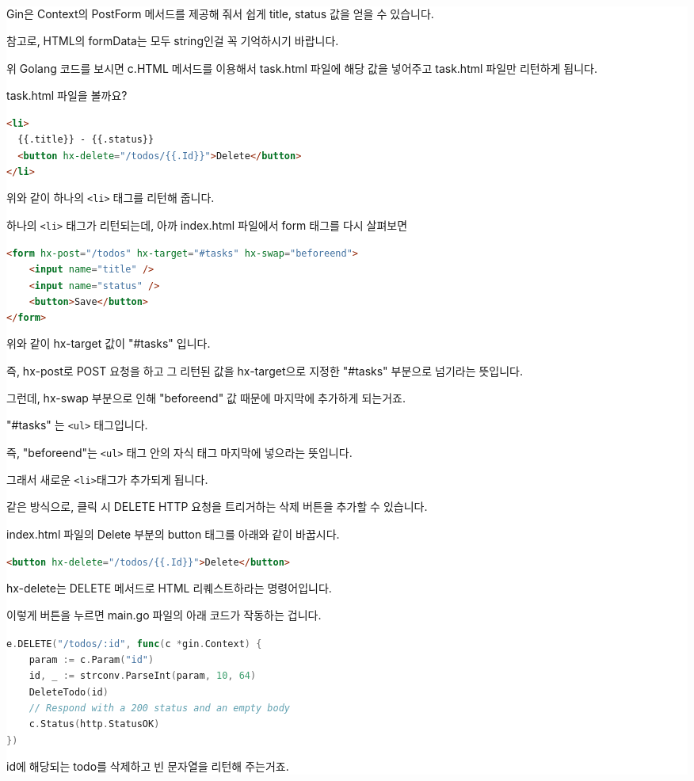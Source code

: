 Gin은 Context의 PostForm 메서드를 제공해 줘서 쉽게 title, status 값을 얻을 수 있습니다.

참고로, HTML의 formData는 모두 string인걸 꼭 기억하시기 바랍니다.

위 Golang 코드를 보시면 c.HTML 메서드를 이용해서 task.html 파일에 해당 값을 넣어주고 task.html 파일만 리턴하게 됩니다.

task.html 파일을 볼까요?

```html
<li>
  {{.title}} - {{.status}}
  <button hx-delete="/todos/{{.Id}}">Delete</button>
</li>
```

위와 같이 하나의 `<li>` 태그를 리턴해 줍니다.

하나의 `<li>` 태그가 리턴되는데, 아까 index.html 파일에서 form 태그를 다시 살펴보면

```html
<form hx-post="/todos" hx-target="#tasks" hx-swap="beforeend">
    <input name="title" />
    <input name="status" />
    <button>Save</button>
</form>
```

위와 같이 hx-target 값이 "#tasks" 입니다.

즉, hx-post로 POST 요청을 하고 그 리턴된 값을 hx-target으로 지정한 "#tasks" 부분으로 넘기라는 뜻입니다.

그런데, hx-swap 부분으로 인해 "beforeend" 값 때문에 마지막에 추가하게 되는거죠.

"#tasks" 는 `<ul>` 태그입니다.

즉, "beforeend"는 `<ul>` 태그 안의 자식 태그 마지막에 넣으라는 뜻입니다.

그래서 새로운 `<li>`태그가 추가되게 됩니다.

같은 방식으로, 클릭 시 DELETE HTTP 요청을 트리거하는 삭제 버튼을 추가할 수 있습니다.

index.html 파일의 Delete 부분의 button 태그를 아래와 같이 바꿉시다.

```html
<button hx-delete="/todos/{{.Id}}">Delete</button>
```

hx-delete는 DELETE 메서드로 HTML 리퀘스트하라는 명령어입니다.

이렇게 버튼을 누르면 main.go 파일의 아래 코드가 작동하는 겁니다.

```go
e.DELETE("/todos/:id", func(c *gin.Context) {
    param := c.Param("id")
    id, _ := strconv.ParseInt(param, 10, 64)
    DeleteTodo(id)
    // Respond with a 200 status and an empty body
    c.Status(http.StatusOK)
})
```

id에 해당되는 todo를 삭제하고 빈 문자열을 리턴해 주는거죠.
